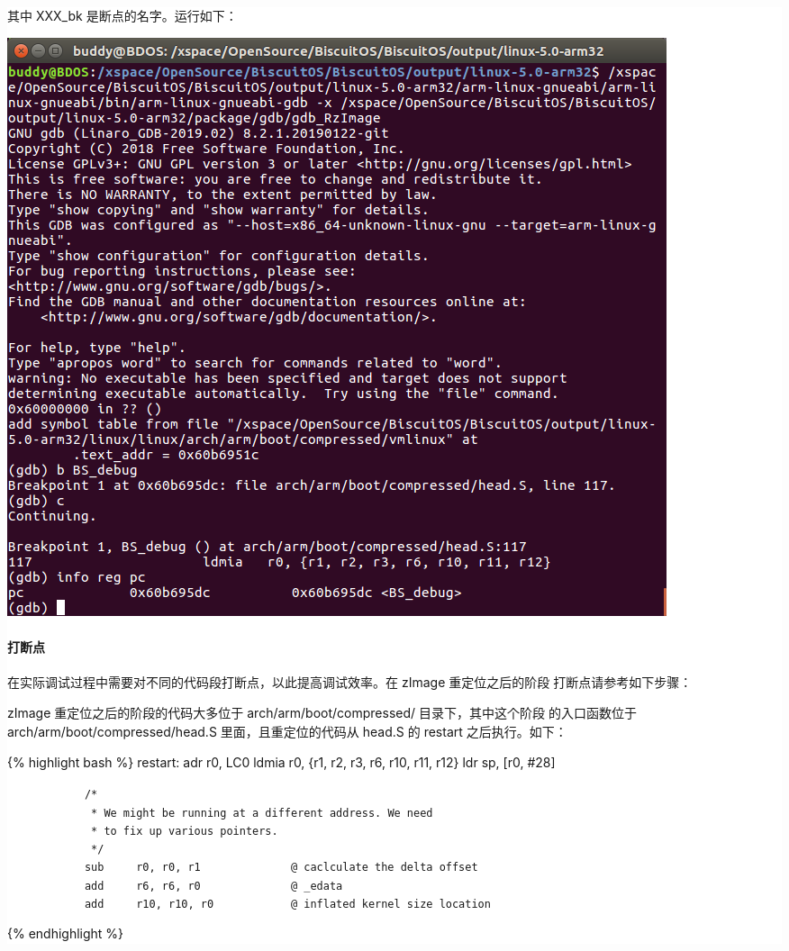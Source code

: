 其中 XXX_bk 是断点的名字。运行如下：

![MMU](/assets/PDB/BiscuitOS/boot/BOOT000031.png)

#### 打断点

在实际调试过程中需要对不同的代码段打断点，以此提高调试效率。在 zImage 重定位之后的阶段
打断点请参考如下步骤：

zImage 重定位之后的阶段的代码大多位于 arch/arm/boot/compressed/ 目录下，其中这个阶段
的入口函数位于 arch/arm/boot/compressed/head.S 里面，且重定位的代码从 head.S 的
restart 之后执行。如下：

{% highlight bash %}
restart:        adr     r0, LC0
                ldmia   r0, {r1, r2, r3, r6, r10, r11, r12}
                ldr     sp, [r0, #28]

                /*
                 * We might be running at a different address. We need
                 * to fix up various pointers.
                 */
                sub     r0, r0, r1              @ caclculate the delta offset
                add     r6, r6, r0              @ _edata
                add     r10, r10, r0            @ inflated kernel size location
{% endhighlight %}
